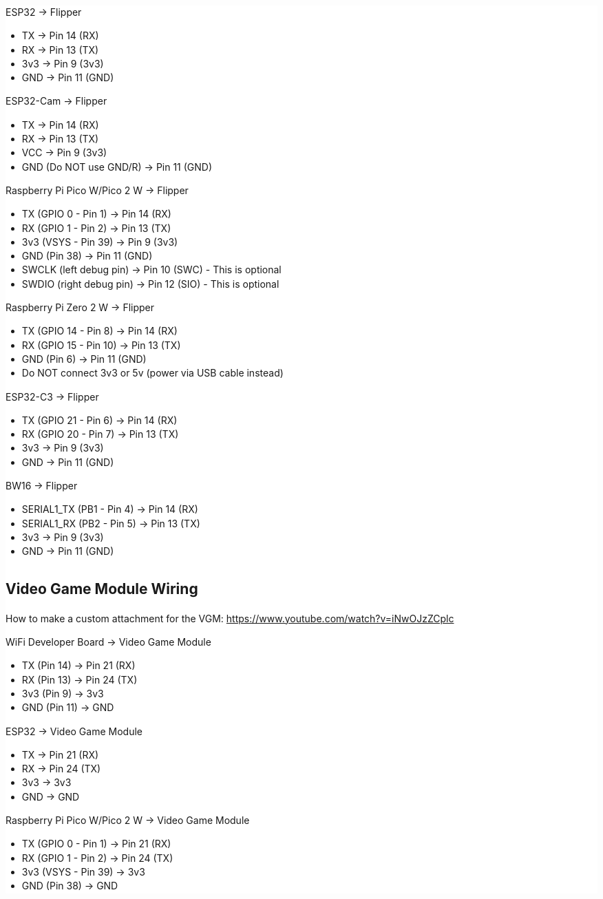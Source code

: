 ESP32 -> Flipper
- TX -> Pin 14 (RX)
- RX -> Pin 13 (TX)
- 3v3 -> Pin 9 (3v3)
- GND -> Pin 11 (GND)

ESP32-Cam -> Flipper
- TX -> Pin 14 (RX)
- RX -> Pin 13 (TX)
- VCC -> Pin 9 (3v3)
- GND (Do NOT use GND/R) -> Pin 11 (GND)

Raspberry Pi Pico W/Pico 2 W -> Flipper
- TX (GPIO 0 - Pin 1) -> Pin 14 (RX)
- RX (GPIO 1 - Pin 2) -> Pin 13 (TX)
- 3v3 (VSYS - Pin 39) -> Pin 9 (3v3)
- GND (Pin 38) -> Pin 11 (GND)
- SWCLK (left debug pin) -> Pin 10 (SWC) - This is optional 
- SWDIO (right debug pin) -> Pin 12 (SIO) - This is optional

Raspberry Pi Zero 2 W -> Flipper
- TX (GPIO 14 - Pin 8) -> Pin 14 (RX)
- RX (GPIO 15 - Pin 10) -> Pin 13 (TX)
- GND (Pin 6) -> Pin 11 (GND)
- Do NOT connect 3v3 or 5v (power via USB cable instead)

ESP32-C3 -> Flipper
- TX (GPIO 21 - Pin 6) -> Pin 14 (RX)
- RX (GPIO 20 - Pin 7) -> Pin 13 (TX)
- 3v3 -> Pin 9 (3v3)
- GND -> Pin 11 (GND)

BW16 -> Flipper
- SERIAL1_TX (PB1 - Pin 4) -> Pin 14 (RX)
- SERIAL1_RX (PB2 - Pin 5) -> Pin 13 (TX)
- 3v3 -> Pin 9 (3v3)
- GND -> Pin 11 (GND)

## Video Game Module Wiring
How to make a custom attachment for the VGM: https://www.youtube.com/watch?v=iNwOJzZCplc

WiFi Developer Board -> Video Game Module
- TX (Pin 14) -> Pin 21 (RX)
- RX (Pin 13) -> Pin 24 (TX)
- 3v3 (Pin 9) -> 3v3
- GND (Pin 11) -> GND

ESP32 -> Video Game Module
- TX -> Pin 21 (RX)
- RX -> Pin 24 (TX)
- 3v3 -> 3v3
- GND -> GND

Raspberry Pi Pico W/Pico 2 W -> Video Game Module
- TX (GPIO 0 - Pin 1) -> Pin 21 (RX)
- RX (GPIO 1 - Pin 2) -> Pin 24 (TX)
- 3v3 (VSYS - Pin 39) -> 3v3
- GND (Pin 38) -> GND
